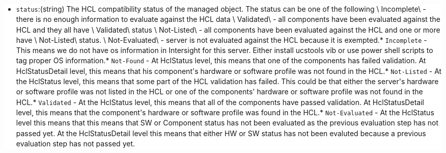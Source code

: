 * `status`:(string) The HCL compatibility status of the managed object. The status can be one of the following \ Incomplete\  - there is no enough information to evaluate against the HCL data \ Validated\  - all components have been evaluated against the HCL and they all have \ Validated\  status \ Not-Listed\  - all components have been evaluated against the HCL and one or more have \ Not-Listed\  status. \ Not-Evaluated\  - server is not evaluated against the HCL because it is exempted.* `Incomplete` - This means we do not have os information in Intersight for this server. Either install ucstools vib or use power shell scripts to tag proper OS information.* `Not-Found` - At HclStatus level, this means that one of the components has failed validation. At HclStatusDetail level, this means that his component's hardware or software profile was not found in the HCL.* `Not-Listed` - At the HclStatus level, this means that some part of the HCL validation has failed. This could be that either the server's hardware or software profile was not listed in the HCL or one of the components' hardware or software profile was not found in the HCL.* `Validated` - At the HclStatus level, this means that all of the components have passed validation. At HclStatusDetail level, this means that the component's hardware or software profile was found in the HCL.* `Not-Evaluated` - At the HclStatus level this means that this means that SW or Component status has not been evaluated as the previous evaluation step has not passed yet. At the HclStatusDetail level this means that either HW or SW status has not been evaluted because a previous evaluation step has not passed yet. 
 
